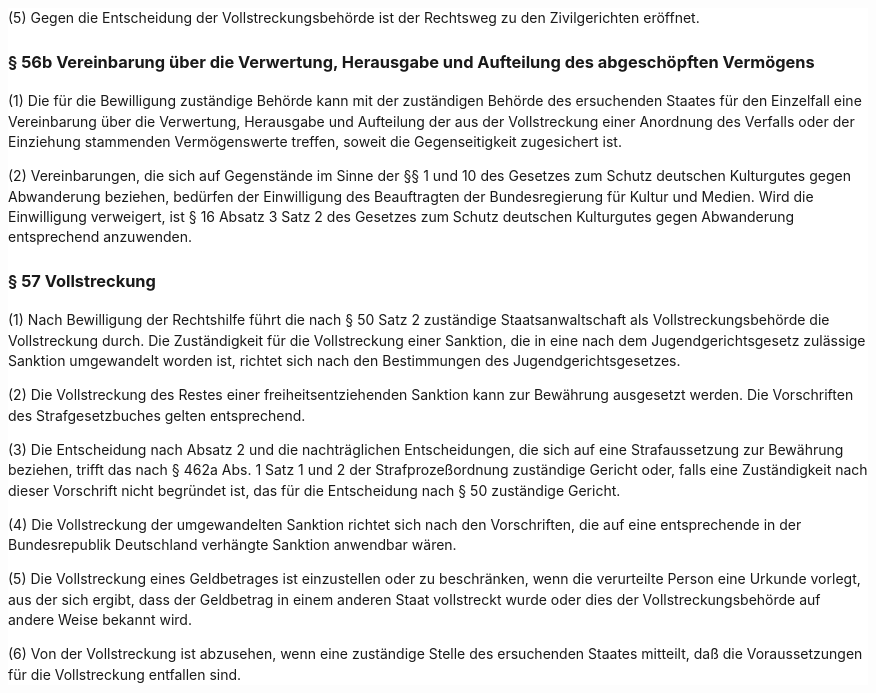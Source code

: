 (5) Gegen die Entscheidung der Vollstreckungsbehörde ist der Rechtsweg
zu den Zivilgerichten eröffnet.


### § 56b Vereinbarung über die Verwertung, Herausgabe und Aufteilung des abgeschöpften Vermögens

(1) Die für die Bewilligung zuständige Behörde kann mit der
zuständigen Behörde des ersuchenden Staates für den Einzelfall eine
Vereinbarung über die Verwertung, Herausgabe und Aufteilung der aus
der Vollstreckung einer Anordnung des Verfalls oder der Einziehung
stammenden Vermögenswerte treffen, soweit die Gegenseitigkeit
zugesichert ist.

(2) Vereinbarungen, die sich auf Gegenstände im Sinne der §§ 1 und 10
des Gesetzes zum Schutz deutschen Kulturgutes gegen Abwanderung
beziehen, bedürfen der Einwilligung des Beauftragten der
Bundesregierung für Kultur und Medien. Wird die Einwilligung
verweigert, ist § 16 Absatz 3 Satz 2 des Gesetzes zum Schutz deutschen
Kulturgutes gegen Abwanderung entsprechend anzuwenden.


### § 57 Vollstreckung

(1) Nach Bewilligung der Rechtshilfe führt die nach § 50 Satz 2
zuständige Staatsanwaltschaft als Vollstreckungsbehörde die
Vollstreckung durch. Die Zuständigkeit für die Vollstreckung einer
Sanktion, die in eine nach dem Jugendgerichtsgesetz zulässige Sanktion
umgewandelt worden ist, richtet sich nach den Bestimmungen des
Jugendgerichtsgesetzes.

(2) Die Vollstreckung des Restes einer freiheitsentziehenden Sanktion
kann zur Bewährung ausgesetzt werden. Die Vorschriften des
Strafgesetzbuches gelten entsprechend.

(3) Die Entscheidung nach Absatz 2 und die nachträglichen
Entscheidungen, die sich auf eine Strafaussetzung zur Bewährung
beziehen, trifft das nach § 462a Abs. 1 Satz 1 und 2 der
Strafprozeßordnung zuständige Gericht oder, falls eine Zuständigkeit
nach dieser Vorschrift nicht begründet ist, das für die Entscheidung
nach § 50 zuständige Gericht.

(4) Die Vollstreckung der umgewandelten Sanktion richtet sich nach den
Vorschriften, die auf eine entsprechende in der Bundesrepublik
Deutschland verhängte Sanktion anwendbar wären.

(5) Die Vollstreckung eines Geldbetrages ist einzustellen oder zu
beschränken, wenn die verurteilte Person eine Urkunde vorlegt, aus der
sich ergibt, dass der Geldbetrag in einem anderen Staat vollstreckt
wurde oder dies der Vollstreckungsbehörde auf andere Weise bekannt
wird.

(6) Von der Vollstreckung ist abzusehen, wenn eine zuständige Stelle
des ersuchenden Staates mitteilt, daß die Voraussetzungen für die
Vollstreckung entfallen sind.
